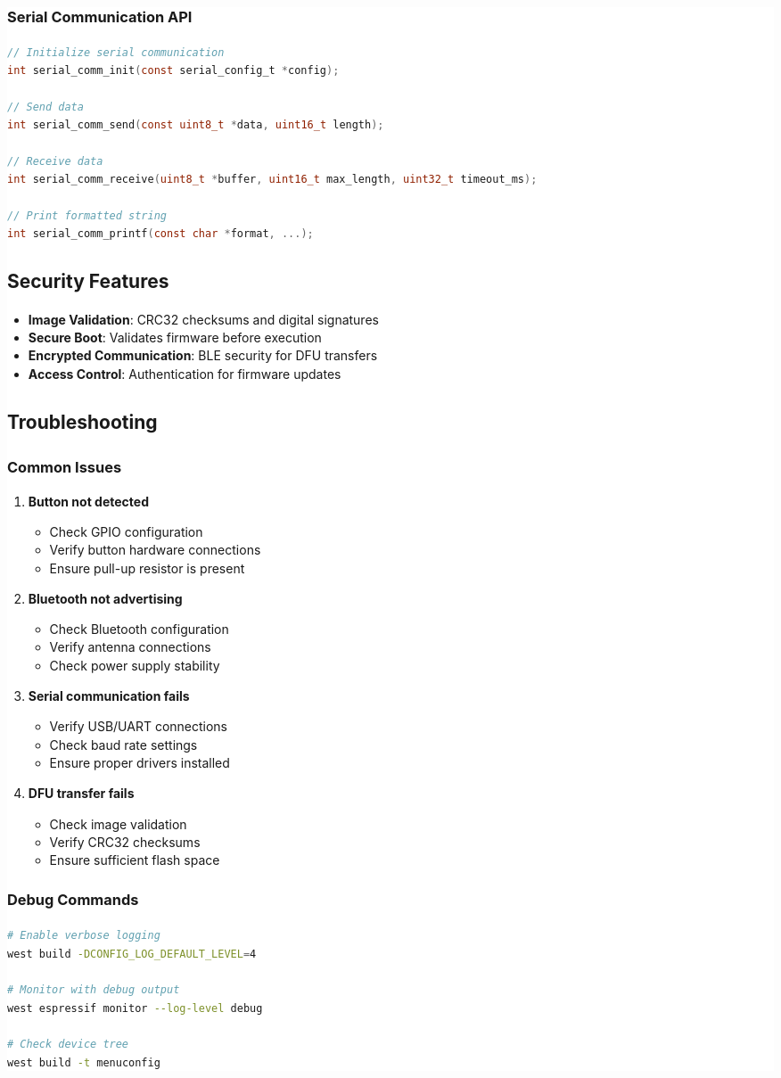 ### Serial Communication API
```c
// Initialize serial communication
int serial_comm_init(const serial_config_t *config);

// Send data
int serial_comm_send(const uint8_t *data, uint16_t length);

// Receive data
int serial_comm_receive(uint8_t *buffer, uint16_t max_length, uint32_t timeout_ms);

// Print formatted string
int serial_comm_printf(const char *format, ...);
```

## Security Features

- **Image Validation**: CRC32 checksums and digital signatures
- **Secure Boot**: Validates firmware before execution
- **Encrypted Communication**: BLE security for DFU transfers
- **Access Control**: Authentication for firmware updates

## Troubleshooting

### Common Issues

1. **Button not detected**
   - Check GPIO configuration
   - Verify button hardware connections
   - Ensure pull-up resistor is present

2. **Bluetooth not advertising**
   - Check Bluetooth configuration
   - Verify antenna connections
   - Check power supply stability

3. **Serial communication fails**
   - Verify USB/UART connections
   - Check baud rate settings
   - Ensure proper drivers installed

4. **DFU transfer fails**
   - Check image validation
   - Verify CRC32 checksums
   - Ensure sufficient flash space

### Debug Commands
```bash
# Enable verbose logging
west build -DCONFIG_LOG_DEFAULT_LEVEL=4

# Monitor with debug output
west espressif monitor --log-level debug

# Check device tree
west build -t menuconfig
```
